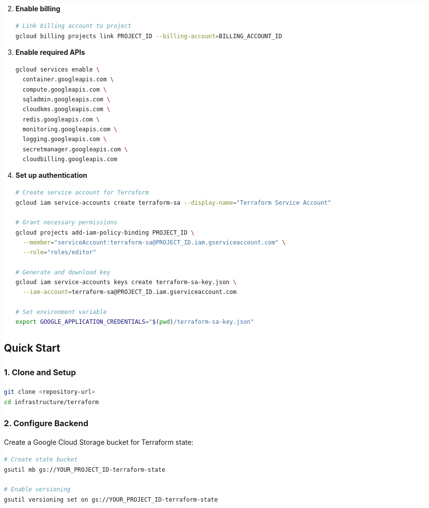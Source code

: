 2. **Enable billing**
   ```bash
   # Link billing account to project
   gcloud billing projects link PROJECT_ID --billing-account=BILLING_ACCOUNT_ID
   ```

3. **Enable required APIs**
   ```bash
   gcloud services enable \
     container.googleapis.com \
     compute.googleapis.com \
     sqladmin.googleapis.com \
     cloudkms.googleapis.com \
     redis.googleapis.com \
     monitoring.googleapis.com \
     logging.googleapis.com \
     secretmanager.googleapis.com \
     cloudbilling.googleapis.com
   ```

4. **Set up authentication**
   ```bash
   # Create service account for Terraform
   gcloud iam service-accounts create terraform-sa --display-name="Terraform Service Account"
   
   # Grant necessary permissions
   gcloud projects add-iam-policy-binding PROJECT_ID \
     --member="serviceAccount:terraform-sa@PROJECT_ID.iam.gserviceaccount.com" \
     --role="roles/editor"
   
   # Generate and download key
   gcloud iam service-accounts keys create terraform-sa-key.json \
     --iam-account=terraform-sa@PROJECT_ID.iam.gserviceaccount.com
   
   # Set environment variable
   export GOOGLE_APPLICATION_CREDENTIALS="$(pwd)/terraform-sa-key.json"
   ```

## Quick Start

### 1. Clone and Setup

```bash
git clone <repository-url>
cd infrastructure/terraform
```

### 2. Configure Backend

Create a Google Cloud Storage bucket for Terraform state:

```bash
# Create state bucket
gsutil mb gs://YOUR_PROJECT_ID-terraform-state

# Enable versioning
gsutil versioning set on gs://YOUR_PROJECT_ID-terraform-state
```
